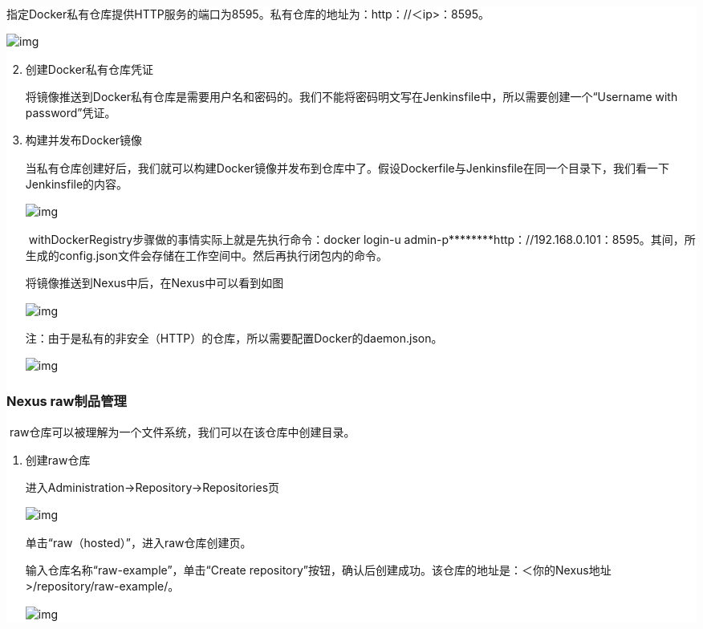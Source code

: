    

   指定Docker私有仓库提供HTTP服务的端口为8595。私有仓库的地址为：http：//＜ip>：8595。

   

   ![img](https://pic1.zhimg.com/80/v2-f7d241ca2f7f210c46f4d954ab705de4_720w.jpg)

   

2. 创建Docker私有仓库凭证

   将镜像推送到Docker私有仓库是需要用户名和密码的。我们不能将密码明文写在Jenkinsfile中，所以需要创建一个“Username with password”凭证。

1. 构建并发布Docker镜像

   当私有仓库创建好后，我们就可以构建Docker镜像并发布到仓库中了。假设Dockerfile与Jenkinsfile在同一个目录下，我们看一下Jenkinsfile的内容。

   

   ![img](https://pic2.zhimg.com/80/v2-429a6edfb942773e6789a620bb960cb5_720w.jpg)

   

   ​    withDockerRegistry步骤做的事情实际上就是先执行命令：docker login-u admin-p***\**\***http：//192.168.0.101：8595。其间，所生成的config.json文件会存储在工作空间中。然后再执行闭包内的命令。

   将镜像推送到Nexus中后，在Nexus中可以看到如图

   

   ![img](https://pic3.zhimg.com/80/v2-bbf6f3140d66825f41c3180c6085f7ee_720w.jpg)

   

   注：由于是私有的非安全（HTTP）的仓库，所以需要配置Docker的daemon.json。

   

   ![img](https://pic1.zhimg.com/80/v2-40dbc5edab7c4756f8dc0bcdf9503ad4_720w.jpg)

   

### Nexus raw制品管理

​    raw仓库可以被理解为一个文件系统，我们可以在该仓库中创建目录。

1. 创建raw仓库

   进入Administration→Repository→Repositories页

   

   ![img](https://pic4.zhimg.com/80/v2-9ef2d478d5657440796b6a8635cdf0e3_720w.jpg)

   

   单击“raw（hosted）”，进入raw仓库创建页。

   输入仓库名称“raw-example”，单击“Create repository”按钮，确认后创建成功。该仓库的地址是：＜你的Nexus地址>/repository/raw-example/。

   

   ![img](https://pic2.zhimg.com/80/v2-3fda278b173f2b6df0109c45bf357c5d_720w.jpg)

   
